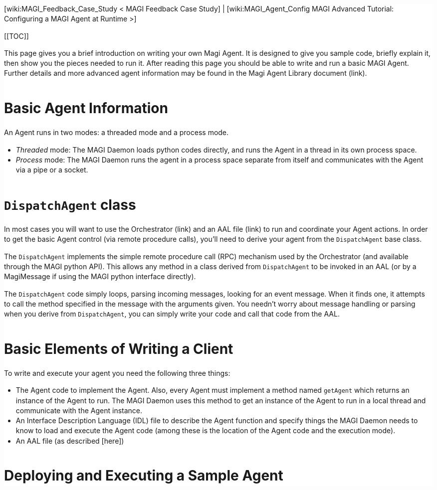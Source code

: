 [wiki:MAGI_Feedback_Case_Study < MAGI Feedback Case Study] | [wiki:MAGI_Agent_Config MAGI Advanced Tutorial: Configuring a MAGI Agent at Runtime >]

[[TOC]]

This page gives you a brief introduction on writing your own Magi Agent. It is designed to give you sample code, briefly explain it, then show you the pieces needed to run it. After reading this page you should be able to write and run a basic MAGI Agent. Further details and more advanced agent information may be found in the Magi Agent Library document (link).

# Basic Agent Information


An Agent runs in two modes: a threaded mode and a process mode.

* *Threaded* mode: The MAGI Daemon loads python codes directly, and runs the Agent in a thread in its own process space.
* *Process* mode: The MAGI Daemon runs the agent in a process space separate from itself and communicates with the Agent via a pipe or a socket.


# `DispatchAgent` class

In most cases you will want to use the Orchestrator (link) and an AAL file (link) to run and coordinate your Agent actions. In order to get the basic Agent control (via remote procedure calls), you’ll need to derive your agent from the `DispatchAgent` base class.


The `DispatchAgent` implements the simple remote procedure call (RPC) mechanism used by the Orchestrator (and available through the MAGI python API). This allows any method in a class derived from `DispatchAgent` to be invoked in an AAL (or by a MagiMessage if using the MAGI python interface directly). 

The `DispatchAgent` code simply loops, parsing incoming messages, looking for an event message. When it finds one, it attempts to call the method specified in the message with the arguments given. You needn’t worry about message handling or parsing when you derive from `DispatchAgent`, you can simply write your code and call that code from the AAL.

# Basic Elements of Writing a Client

To write and execute your agent you need the following three things:
* The Agent code to implement the Agent. Also, every Agent must implement a method named `getAgent` which returns an instance of the Agent to run. The MAGI Daemon uses this method to get an instance of the Agent to run in a local thread and communicate with the Agent instance.
* An Interface Description Language (IDL) file to describe the Agent function and specify things the MAGI Daemon needs to know to load and execute the Agent code (among these is the location of the Agent code and the execution mode).
* An AAL file (as described [here])


# Deploying and Executing a Sample Agent
